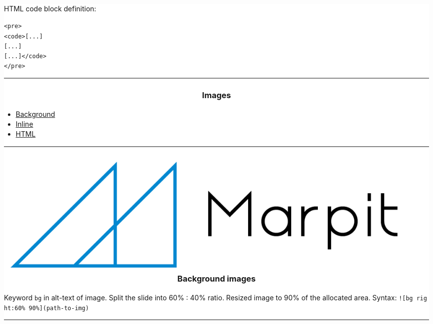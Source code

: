 HTML code block definition:
```
<pre>
<code>[...]
[...]
[...]</code>
</pre>
```


---
### Images

- [Background](#background-images)
- [Inline](#inline-images)
- [HTML](#html-img-tag)

---

![bg right:40% 90%](./img/marpit_logo.png)
### Background images

Keyword `bg` in alt-text of image.
Split the slide into 60% : 40% ratio.
Resized image to 90% of the allocated area.
Syntax: `![bg right:60% 90%](path-to-img)`


---
<style scoped>
img {
    float: left;
}
div {
    text-align: center;
    border:1px solid #000000
}
h3 {
    text-align: center;
}
</style>


[named-link]: #pagination
[background-image]: https://www.w3schools.com/cssref/pr_background-image.php
[background-position]: https://www.w3schools.com/cssref/pr_background-position.php
[background-repeat]: https://www.w3schools.com/cssref/pr_background-repeat.php
[background-size]: https://www.w3schools.com/cssref/css3_pr_background-size.php